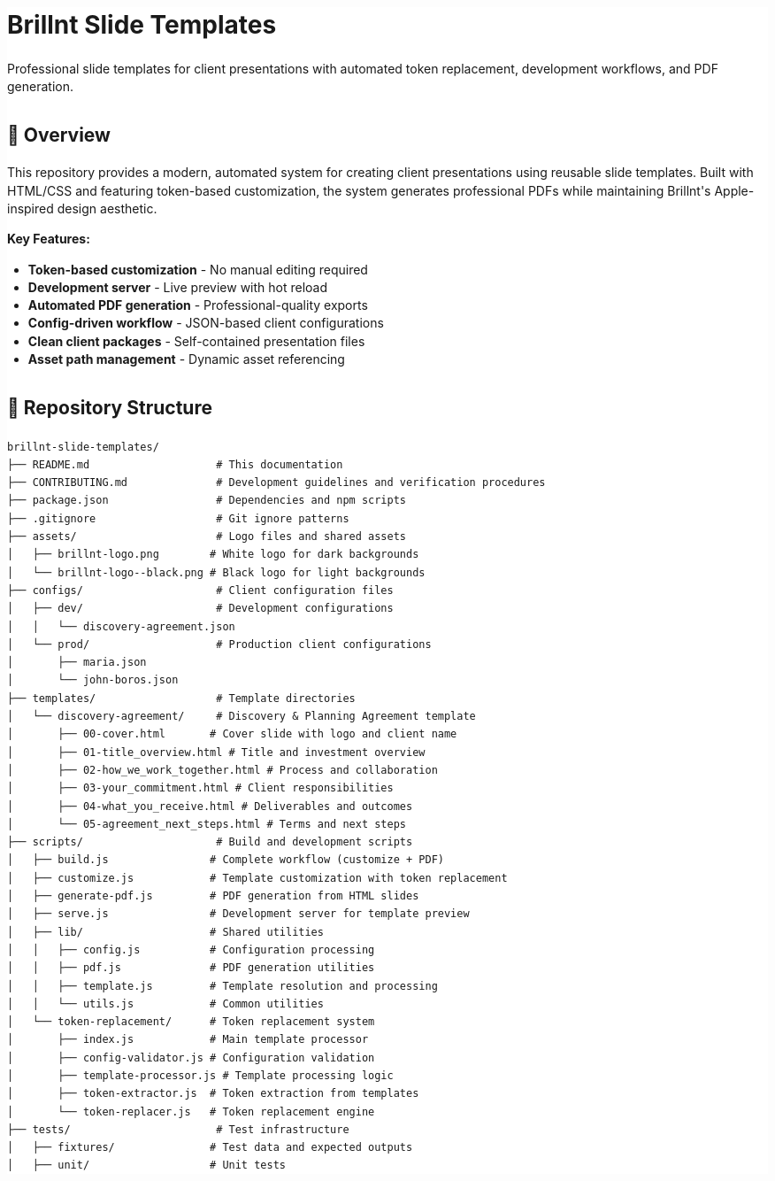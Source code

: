 # Brillnt Slide Templates

Professional slide templates for client presentations with automated token replacement, development workflows, and PDF generation.

## 🎯 Overview

This repository provides a modern, automated system for creating client presentations using reusable slide templates. Built with HTML/CSS and featuring token-based customization, the system generates professional PDFs while maintaining Brillnt's Apple-inspired design aesthetic.

**Key Features:**
- **Token-based customization** - No manual editing required
- **Development server** - Live preview with hot reload
- **Automated PDF generation** - Professional-quality exports
- **Config-driven workflow** - JSON-based client configurations
- **Clean client packages** - Self-contained presentation files
- **Asset path management** - Dynamic asset referencing

## 📁 Repository Structure

```
brillnt-slide-templates/
├── README.md                    # This documentation
├── CONTRIBUTING.md              # Development guidelines and verification procedures
├── package.json                 # Dependencies and npm scripts
├── .gitignore                   # Git ignore patterns
├── assets/                      # Logo files and shared assets
│   ├── brillnt-logo.png        # White logo for dark backgrounds
│   └── brillnt-logo--black.png # Black logo for light backgrounds
├── configs/                     # Client configuration files
│   ├── dev/                     # Development configurations
│   │   └── discovery-agreement.json
│   └── prod/                    # Production client configurations
│       ├── maria.json
│       └── john-boros.json
├── templates/                   # Template directories
│   └── discovery-agreement/     # Discovery & Planning Agreement template
│       ├── 00-cover.html       # Cover slide with logo and client name
│       ├── 01-title_overview.html # Title and investment overview
│       ├── 02-how_we_work_together.html # Process and collaboration
│       ├── 03-your_commitment.html # Client responsibilities
│       ├── 04-what_you_receive.html # Deliverables and outcomes
│       └── 05-agreement_next_steps.html # Terms and next steps
├── scripts/                     # Build and development scripts
│   ├── build.js                # Complete workflow (customize + PDF)
│   ├── customize.js            # Template customization with token replacement
│   ├── generate-pdf.js         # PDF generation from HTML slides
│   ├── serve.js                # Development server for template preview
│   ├── lib/                    # Shared utilities
│   │   ├── config.js           # Configuration processing
│   │   ├── pdf.js              # PDF generation utilities
│   │   ├── template.js         # Template resolution and processing
│   │   └── utils.js            # Common utilities
│   └── token-replacement/      # Token replacement system
│       ├── index.js            # Main template processor
│       ├── config-validator.js # Configuration validation
│       ├── template-processor.js # Template processing logic
│       ├── token-extractor.js  # Token extraction from templates
│       └── token-replacer.js   # Token replacement engine
├── tests/                       # Test infrastructure
│   ├── fixtures/               # Test data and expected outputs
│   ├── unit/                   # Unit tests
```